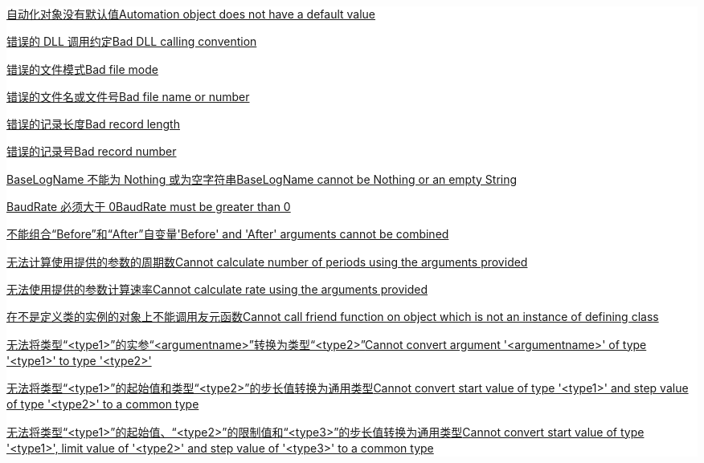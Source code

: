  [<span data-ttu-id="7bbef-155">自动化对象没有默认值</span><span class="sxs-lookup"><span data-stu-id="7bbef-155">Automation object does not have a default value</span></span>](automation-object-does-not-have-a-default-value.md)  
  
 [<span data-ttu-id="7bbef-156">错误的 DLL 调用约定</span><span class="sxs-lookup"><span data-stu-id="7bbef-156">Bad DLL calling convention</span></span>](../language-reference/error-messages/bad-dll-calling-convention.md)  
  
 [<span data-ttu-id="7bbef-157">错误的文件模式</span><span class="sxs-lookup"><span data-stu-id="7bbef-157">Bad file mode</span></span>](../language-reference/error-messages/bad-file-mode.md)  
  
 [<span data-ttu-id="7bbef-158">错误的文件名或文件号</span><span class="sxs-lookup"><span data-stu-id="7bbef-158">Bad file name or number</span></span>](../language-reference/error-messages/bad-file-name-or-number.md)  
  
 [<span data-ttu-id="7bbef-159">错误的记录长度</span><span class="sxs-lookup"><span data-stu-id="7bbef-159">Bad record length</span></span>](../language-reference/error-messages/bad-record-length.md)  
  
 [<span data-ttu-id="7bbef-160">错误的记录号</span><span class="sxs-lookup"><span data-stu-id="7bbef-160">Bad record number</span></span>](bad-record-number.md)  
  
 [<span data-ttu-id="7bbef-161">BaseLogName 不能为 Nothing 或为空字符串</span><span class="sxs-lookup"><span data-stu-id="7bbef-161">BaseLogName cannot be Nothing or an empty String</span></span>](baselogname-cannot-be-nothing-or-an-empty-string.md)  
  
 [<span data-ttu-id="7bbef-162">BaudRate 必须大于 0</span><span class="sxs-lookup"><span data-stu-id="7bbef-162">BaudRate must be greater than 0</span></span>](baudrate-must-be-greater-than-0.md)  
  
 [<span data-ttu-id="7bbef-163">不能组合“Before”和“After”自变量</span><span class="sxs-lookup"><span data-stu-id="7bbef-163">'Before' and 'After' arguments cannot be combined</span></span>](before-and-after-arguments-cannot-be-combined.md)  
  
 [<span data-ttu-id="7bbef-164">无法计算使用提供的参数的周期数</span><span class="sxs-lookup"><span data-stu-id="7bbef-164">Cannot calculate number of periods using the arguments provided</span></span>](cannot-calculate-number-of-periods-using-the-arguments-provided.md)  
  
 [<span data-ttu-id="7bbef-165">无法使用提供的参数计算速率</span><span class="sxs-lookup"><span data-stu-id="7bbef-165">Cannot calculate rate using the arguments provided</span></span>](cannot-calculate-rate-using-the-arguments-provided.md)  
  
 [<span data-ttu-id="7bbef-166">在不是定义类的实例的对象上不能调用友元函数</span><span class="sxs-lookup"><span data-stu-id="7bbef-166">Cannot call friend function on object which is not an instance of defining class</span></span>](cannot-call-friend-function-on-object-which-is-not-instance-of-defining-class.md)  
  
 [<span data-ttu-id="7bbef-167">无法将类型“\<type1>”的实参“\<argumentname>”转换为类型“\<type2>”</span><span class="sxs-lookup"><span data-stu-id="7bbef-167">Cannot convert argument '\<argumentname>' of type '\<type1>' to type '\<type2>'</span></span>](cannot-convert-argument-argumentname-of-type-type1-to-type-type2.md)  
  
 [<span data-ttu-id="7bbef-168">无法将类型“\<type1>”的起始值和类型“\<type2>”的步长值转换为通用类型</span><span class="sxs-lookup"><span data-stu-id="7bbef-168">Cannot convert start value of type '\<type1>' and step value of type '\<type2>' to a common type</span></span>](cannot-convert-start-value-of-type1-and-step-value-of-type2-to-a-common-type.md)  
  
 [<span data-ttu-id="7bbef-169">无法将类型“\<type1>”的起始值、“\<type2>”的限制值和“\<type3>”的步长值转换为通用类型</span><span class="sxs-lookup"><span data-stu-id="7bbef-169">Cannot convert start value of type '\<type1>', limit value of '\<type2>' and step value of '\<type3>' to a common type</span></span>](cannot-convert-start-value-to-a-common-type.md)  
  
